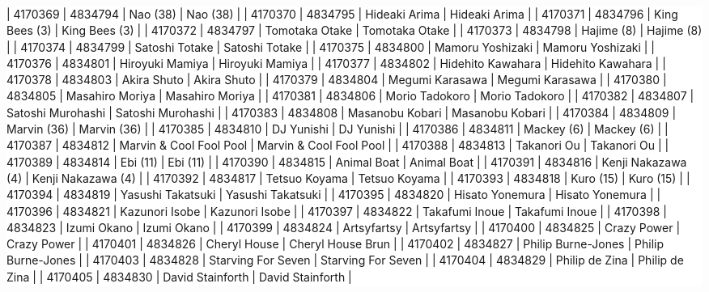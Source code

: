 | 4170369 | 4834794 | Nao (38) | Nao (38) |
| 4170370 | 4834795 | Hideaki Arima | Hideaki Arima |
| 4170371 | 4834796 | King Bees (3) | King Bees (3) |
| 4170372 | 4834797 | Tomotaka Otake | Tomotaka Otake |
| 4170373 | 4834798 | Hajime (8) | Hajime (8) |
| 4170374 | 4834799 | Satoshi Totake | Satoshi Totake |
| 4170375 | 4834800 | Mamoru Yoshizaki | Mamoru Yoshizaki |
| 4170376 | 4834801 | Hiroyuki Mamiya | Hiroyuki Mamiya |
| 4170377 | 4834802 | Hidehito Kawahara | Hidehito Kawahara |
| 4170378 | 4834803 | Akira Shuto | Akira Shuto |
| 4170379 | 4834804 | Megumi Karasawa | Megumi Karasawa |
| 4170380 | 4834805 | Masahiro Moriya | Masahiro Moriya |
| 4170381 | 4834806 | Morio Tadokoro | Morio Tadokoro |
| 4170382 | 4834807 | Satoshi Murohashi | Satoshi Murohashi |
| 4170383 | 4834808 | Masanobu Kobari | Masanobu Kobari |
| 4170384 | 4834809 | Marvin (36) | Marvin (36) |
| 4170385 | 4834810 | DJ Yunishi | DJ Yunishi |
| 4170386 | 4834811 | Mackey (6) | Mackey (6) |
| 4170387 | 4834812 | Marvin & Cool Fool Pool | Marvin & Cool Fool Pool |
| 4170388 | 4834813 | Takanori Ou | Takanori Ou |
| 4170389 | 4834814 | Ebi (11) | Ebi (11) |
| 4170390 | 4834815 | Animal Boat | Animal Boat |
| 4170391 | 4834816 | Kenji Nakazawa (4) | Kenji Nakazawa (4) |
| 4170392 | 4834817 | Tetsuo Koyama | Tetsuo Koyama |
| 4170393 | 4834818 | Kuro (15) | Kuro (15) |
| 4170394 | 4834819 | Yasushi Takatsuki | Yasushi Takatsuki |
| 4170395 | 4834820 | Hisato Yonemura | Hisato Yonemura |
| 4170396 | 4834821 | Kazunori Isobe | Kazunori Isobe |
| 4170397 | 4834822 | Takafumi Inoue | Takafumi Inoue |
| 4170398 | 4834823 | Izumi Okano | Izumi Okano |
| 4170399 | 4834824 | Artsyfartsy | Artsyfartsy |
| 4170400 | 4834825 | Crazy Power | Crazy Power |
| 4170401 | 4834826 | Cheryl House | Cheryl House Brun |
| 4170402 | 4834827 | Philip Burne-Jones | Philip Burne-Jones |
| 4170403 | 4834828 | Starving For Seven | Starving For Seven |
| 4170404 | 4834829 | Philip de Zina | Philip de Zina |
| 4170405 | 4834830 | David Stainforth | David Stainforth |